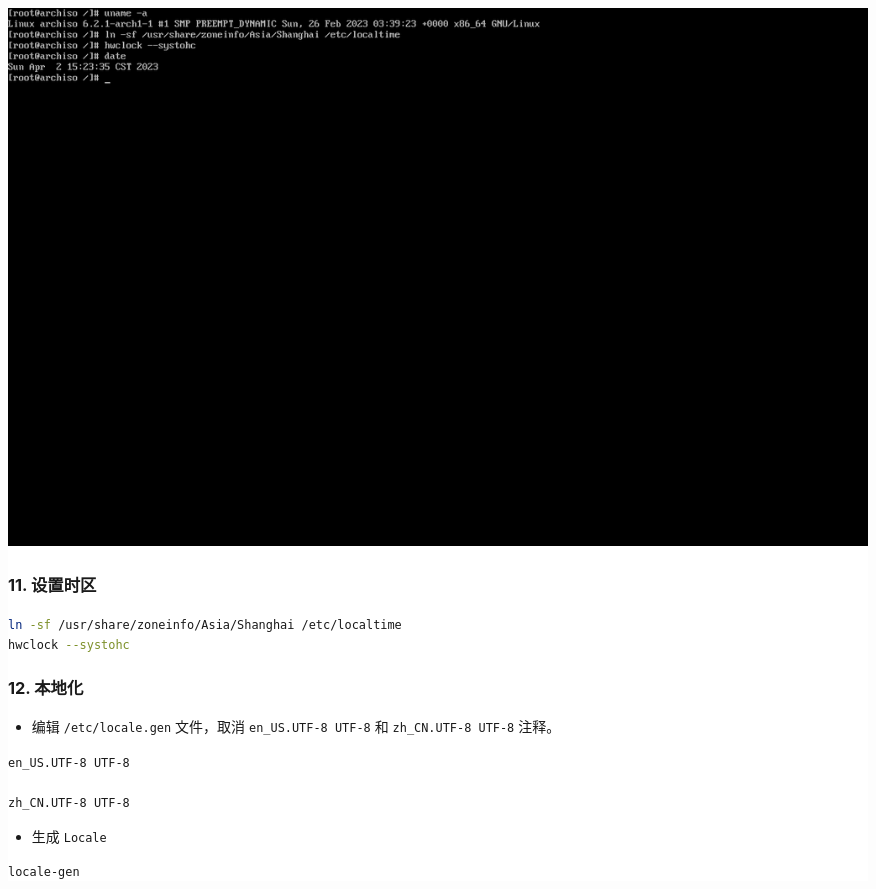 ![](../posts/01_学习/24_ArchLinux/img/001-23.png)

### 11. 设置时区

```bash
ln -sf /usr/share/zoneinfo/Asia/Shanghai /etc/localtime
hwclock --systohc
```

### 12. 本地化

- 编辑 `/etc/locale.gen` 文件，取消 `en_US.UTF-8 UTF-8` 和 `zh_CN.UTF-8 UTF-8` 注释。

```txt
en_US.UTF-8 UTF-8

zh_CN.UTF-8 UTF-8
```

- 生成 `Locale`

```bash
locale-gen
```
